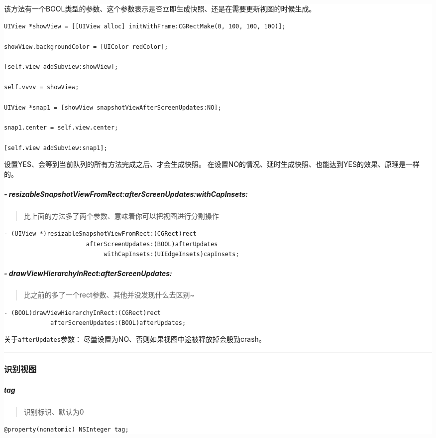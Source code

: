 该方法有一个BOOL类型的参数、这个参数表示是否立即生成快照、还是在需要更新视图的时候生成。

```
UIView *showView = [[UIView alloc] initWithFrame:CGRectMake(0, 100, 100, 100)];

showView.backgroundColor = [UIColor redColor];

[self.view addSubview:showView];

self.vvvv = showView;

UIView *snap1 = [showView snapshotViewAfterScreenUpdates:NO];

snap1.center = self.view.center;

[self.view addSubview:snap1];

```

设置YES、会等到当前队列的所有方法完成之后、才会生成快照。
在设置NO的情况、延时生成快照、也能达到YES的效果、原理是一样的。

##### - resizableSnapshotViewFromRect:afterScreenUpdates:withCapInsets:

> 比上面的方法多了两个参数、意味着你可以把视图进行分割操作

```
- (UIView *)resizableSnapshotViewFromRect:(CGRect)rect 
                       afterScreenUpdates:(BOOL)afterUpdates 
                            withCapInsets:(UIEdgeInsets)capInsets;

```

##### - drawViewHierarchyInRect:afterScreenUpdates:

> 比之前的多了一个rect参数、其他并没发现什么去区别~

```
- (BOOL)drawViewHierarchyInRect:(CGRect)rect 
             afterScreenUpdates:(BOOL)afterUpdates;

```

关于`afterUpdates`参数：
尽量设置为NO、否则如果视图中途被释放掉会殷勤crash。

* * *

### 识别视图

##### tag

> 识别标识、默认为0

```
@property(nonatomic) NSInteger tag;

```
